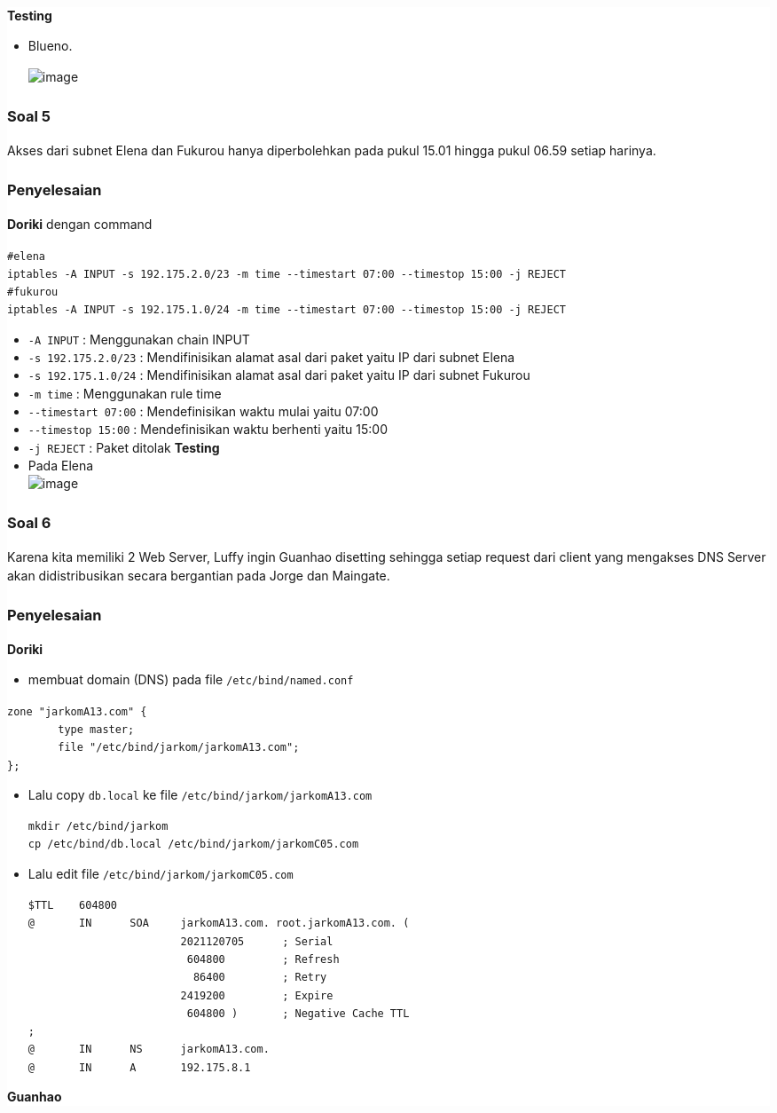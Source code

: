 **Testing**
- Blueno.

  ![image](https://user-images.githubusercontent.com/62832487/145673274-53c4465e-183c-4c5d-9ace-b8aa164e5258.png)


### Soal 5
Akses dari subnet Elena dan Fukurou hanya diperbolehkan pada pukul 15.01 hingga pukul 06.59 setiap harinya.

### Penyelesaian
**Doriki**
dengan command
```
#elena
iptables -A INPUT -s 192.175.2.0/23 -m time --timestart 07:00 --timestop 15:00 -j REJECT
#fukurou
iptables -A INPUT -s 192.175.1.0/24 -m time --timestart 07:00 --timestop 15:00 -j REJECT
```
- `-A INPUT` : Menggunakan chain INPUT
- `-s 192.175.2.0/23` : Mendifinisikan alamat asal dari paket yaitu IP dari subnet Elena
- `-s 192.175.1.0/24` : Mendifinisikan alamat asal dari paket yaitu IP dari subnet Fukurou
- `-m time` : Menggunakan rule time
- `--timestart 07:00` : Mendefinisikan waktu mulai yaitu 07:00
- `--timestop 15:00` : Mendefinisikan waktu berhenti yaitu 15:00
- `-j REJECT` : Paket ditolak
**Testing**
- Pada Elena <br>
  ![image](https://user-images.githubusercontent.com/62832487/145673355-51220efd-c35b-4f7e-8418-38e373b361f8.png)


### Soal 6
Karena kita memiliki 2 Web Server, Luffy ingin Guanhao disetting sehingga setiap request dari client yang mengakses DNS Server akan didistribusikan secara bergantian pada Jorge dan Maingate.

### Penyelesaian
**Doriki**
- membuat domain (DNS) pada file `/etc/bind/named.conf`
```
zone "jarkomA13.com" {
        type master;
        file "/etc/bind/jarkom/jarkomA13.com";
};
```
- Lalu copy `db.local` ke file `/etc/bind/jarkom/jarkomA13.com`
  ```
  mkdir /etc/bind/jarkom
  cp /etc/bind/db.local /etc/bind/jarkom/jarkomC05.com
  ```
- Lalu edit file `/etc/bind/jarkom/jarkomC05.com`
  ```
  $TTL    604800
  @       IN      SOA     jarkomA13.com. root.jarkomA13.com. (
                          2021120705      ; Serial
                           604800         ; Refresh
                            86400         ; Retry
                          2419200         ; Expire
                           604800 )       ; Negative Cache TTL
  ;
  @       IN      NS      jarkomA13.com.
  @       IN      A       192.175.8.1
  ```
**Guanhao**
```
```